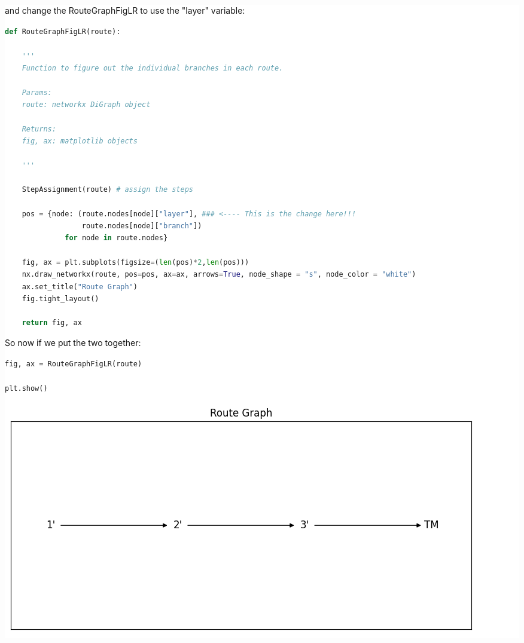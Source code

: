 and change the RouteGraphFigLR to use the "layer" variable:


```python
def RouteGraphFigLR(route):

    '''
    Function to figure out the individual branches in each route.
    
    Params:
    route: networkx DiGraph object
    
    Returns:
    fig, ax: matplotlib objects
    
    '''
    
    StepAssignment(route) # assign the steps

    pos = {node: (route.nodes[node]["layer"], ### <---- This is the change here!!!
                  route.nodes[node]["branch"]) 
              for node in route.nodes}

    fig, ax = plt.subplots(figsize=(len(pos)*2,len(pos)))
    nx.draw_networkx(route, pos=pos, ax=ax, arrows=True, node_shape = "s", node_color = "white")
    ax.set_title("Route Graph")
    fig.tight_layout()

    return fig, ax
```

So now if we put the two together:


```python
fig, ax = RouteGraphFigLR(route)

plt.show()
```


    
![png](2025-07-19-output_24_0.png)
    